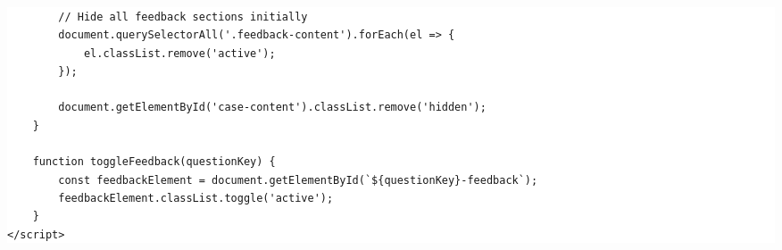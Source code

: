             // Hide all feedback sections initially
            document.querySelectorAll('.feedback-content').forEach(el => {
                el.classList.remove('active');
            });

            document.getElementById('case-content').classList.remove('hidden');
        }

        function toggleFeedback(questionKey) {
            const feedbackElement = document.getElementById(`${questionKey}-feedback`);
            feedbackElement.classList.toggle('active');
        }
    </script>

</body>
</html>
